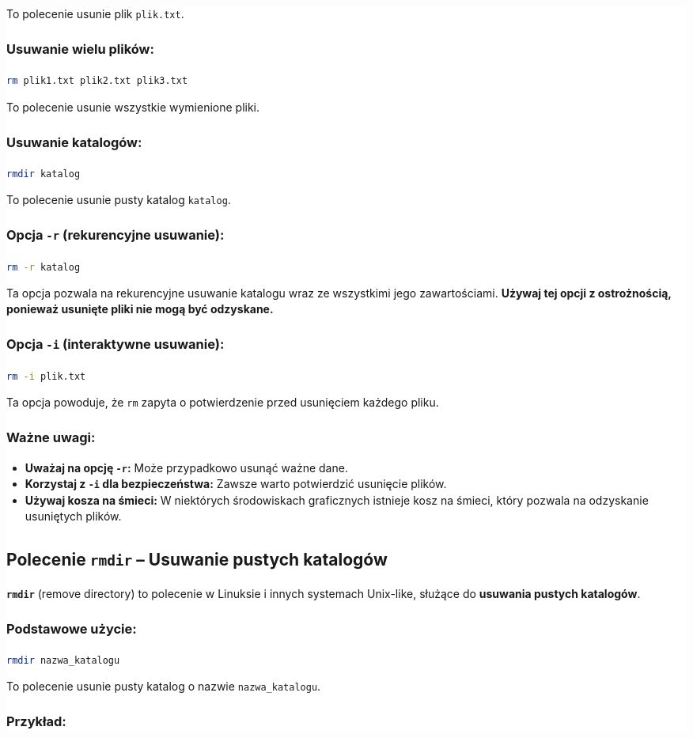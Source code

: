 To polecenie usunie plik `plik.txt`.

### Usuwanie wielu plików:

```bash
rm plik1.txt plik2.txt plik3.txt
```

To polecenie usunie wszystkie wymienione pliki.

### Usuwanie katalogów:

```bash
rmdir katalog
```

To polecenie usunie pusty katalog `katalog`.

### Opcja `-r` (rekurencyjne usuwanie):

```bash
rm -r katalog
```

Ta opcja pozwala na rekurencyjne usuwanie katalogu wraz ze wszystkimi jego zawartościami. **Używaj tej opcji z ostrożnością, ponieważ usunięte pliki nie mogą być odzyskane.**

### Opcja `-i` (interaktywne usuwanie):

```bash
rm -i plik.txt
```

Ta opcja powoduje, że `rm` zapyta o potwierdzenie przed usunięciem każdego pliku.

### Ważne uwagi:

* **Uważaj na opcję `-r`:** Może przypadkowo usunąć ważne dane.
* **Korzystaj z `-i` dla bezpieczeństwa:** Zawsze warto potwierdzić usunięcie plików.
* **Używaj kosza na śmieci:** W niektórych środowiskach graficznych istnieje kosz na śmieci, który pozwala na odzyskanie usuniętych plików.


## Polecenie `rmdir` – Usuwanie pustych katalogów

**`rmdir`** (remove directory) to polecenie w Linuksie i innych systemach Unix-like, służące do **usuwania pustych katalogów**.

### Podstawowe użycie:

```bash
rmdir nazwa_katalogu
```

To polecenie usunie pusty katalog o nazwie `nazwa_katalogu`.

### Przykład:
